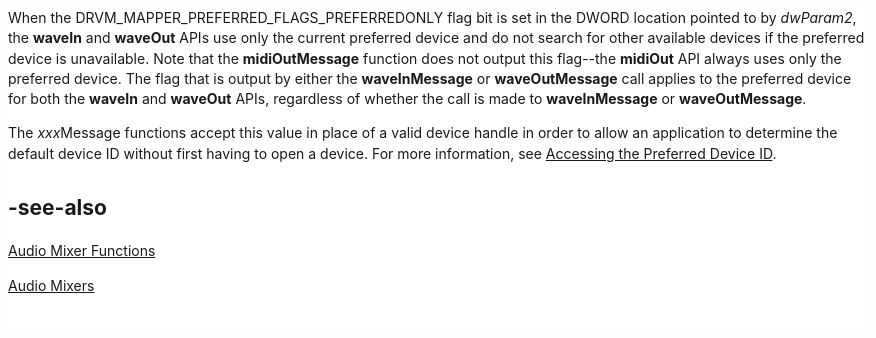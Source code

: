 When the DRVM_MAPPER_PREFERRED_FLAGS_PREFERREDONLY flag bit is set in the DWORD location pointed to by <i>dwParam2</i>, the <b>waveIn</b> and <b>waveOut</b> APIs use only the current preferred device and do not search for other available devices if the preferred device is unavailable. Note that the <b>midiOutMessage</b> function does not output this flag--the <b>midiOut</b> API always uses only the preferred device. The flag that is output by either the <b>waveInMessage</b> or <b>waveOutMessage</b> call applies to the preferred device for both the <b>waveIn</b> and <b>waveOut</b> APIs, regardless of whether the call is made to <b>waveInMessage</b> or <b>waveOutMessage</b>.

The <i>xxx</i>Message functions accept this value in place of a valid device handle in order to allow an application to determine the default device ID without first having to open a device. For more information, see <a href="https://docs.microsoft.com/windows-hardware/drivers/audio/accessing-the-preferred-device-id">Accessing the Preferred Device ID</a>.




## -see-also




<a href="https://docs.microsoft.com/windows/desktop/Multimedia/audio-mixer-functions">Audio Mixer Functions</a>



<a href="https://docs.microsoft.com/windows/desktop/Multimedia/audio-mixers">Audio Mixers</a>
 

 

